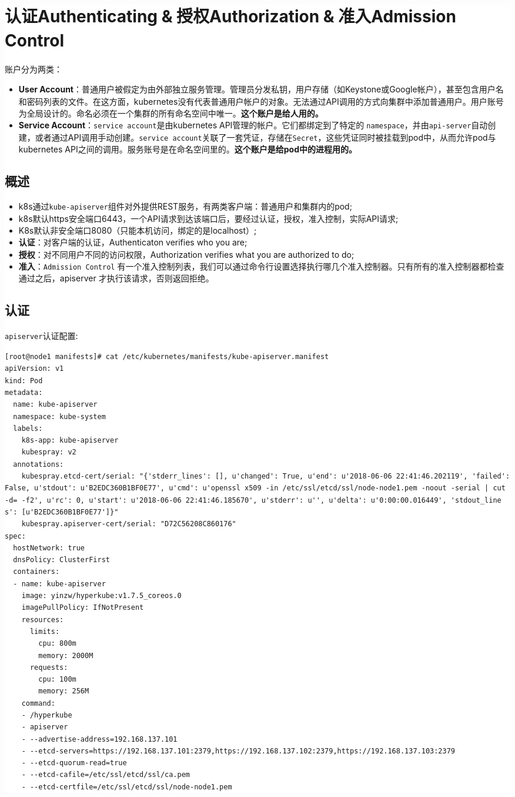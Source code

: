 # 认证Authenticating & 授权Authorization & 准入Admission Control

账户分为两类：

* **User Account**：普通用户被假定为由外部独立服务管理。管理员分发私钥，用户存储（如Keystone或Google帐户），甚至包含用户名和密码列表的文件。在这方面，kubernetes没有代表普通用户帐户的对象。无法通过API调用的方式向集群中添加普通用户。用户账号为全局设计的。命名必须在一个集群的所有命名空间中唯一。**这个账户是给人用的。**
* **Service Account**：`service account`是由kubernetes API管理的帐户。它们都绑定到了特定的 `namespace`，并由`api-server`自动创建，或者通过API调用手动创建。`service account`关联了一套凭证，存储在`Secret`，这些凭证同时被挂载到pod中，从而允许pod与kubernetes API之间的调用。服务账号是在命名空间里的。**这个账户是给pod中的进程用的。**

## 概述

* k8s通过`kube-apiserver`组件对外提供REST服务，有两类客户端：普通用户和集群内的pod;
* k8s默认https安全端口6443，一个API请求到达该端口后，要经过认证，授权，准入控制，实际API请求;
* K8s默认非安全端口8080（只能本机访问，绑定的是localhost）;
* **认证**：对客户端的认证，Authenticaton verifies who you are;
* **授权**：对不同用户不同的访问权限，Authorization verifies what you are authorized to do;
* **准入**：`Admission Control` 有一个准入控制列表，我们可以通过命令行设置选择执行哪几个准入控制器。只有所有的准入控制器都检查通过之后，apiserver 才执行该请求，否则返回拒绝。

## 认证

`apiserver`认证配置:

```
[root@node1 manifests]# cat /etc/kubernetes/manifests/kube-apiserver.manifest 
apiVersion: v1
kind: Pod
metadata:
  name: kube-apiserver
  namespace: kube-system
  labels:
    k8s-app: kube-apiserver
    kubespray: v2
  annotations:
    kubespray.etcd-cert/serial: "{'stderr_lines': [], u'changed': True, u'end': u'2018-06-06 22:41:46.202119', 'failed': False, u'stdout': u'B2EDC360B1BF0E77', u'cmd': u'openssl x509 -in /etc/ssl/etcd/ssl/node-node1.pem -noout -serial | cut -d= -f2', u'rc': 0, u'start': u'2018-06-06 22:41:46.185670', u'stderr': u'', u'delta': u'0:00:00.016449', 'stdout_lines': [u'B2EDC360B1BF0E77']}"
    kubespray.apiserver-cert/serial: "D72C56208C860176"
spec:
  hostNetwork: true
  dnsPolicy: ClusterFirst
  containers:
  - name: kube-apiserver
    image: yinzw/hyperkube:v1.7.5_coreos.0
    imagePullPolicy: IfNotPresent
    resources:
      limits:
        cpu: 800m
        memory: 2000M
      requests:
        cpu: 100m
        memory: 256M
    command:
    - /hyperkube
    - apiserver
    - --advertise-address=192.168.137.101
    - --etcd-servers=https://192.168.137.101:2379,https://192.168.137.102:2379,https://192.168.137.103:2379
    - --etcd-quorum-read=true
    - --etcd-cafile=/etc/ssl/etcd/ssl/ca.pem
    - --etcd-certfile=/etc/ssl/etcd/ssl/node-node1.pem
```